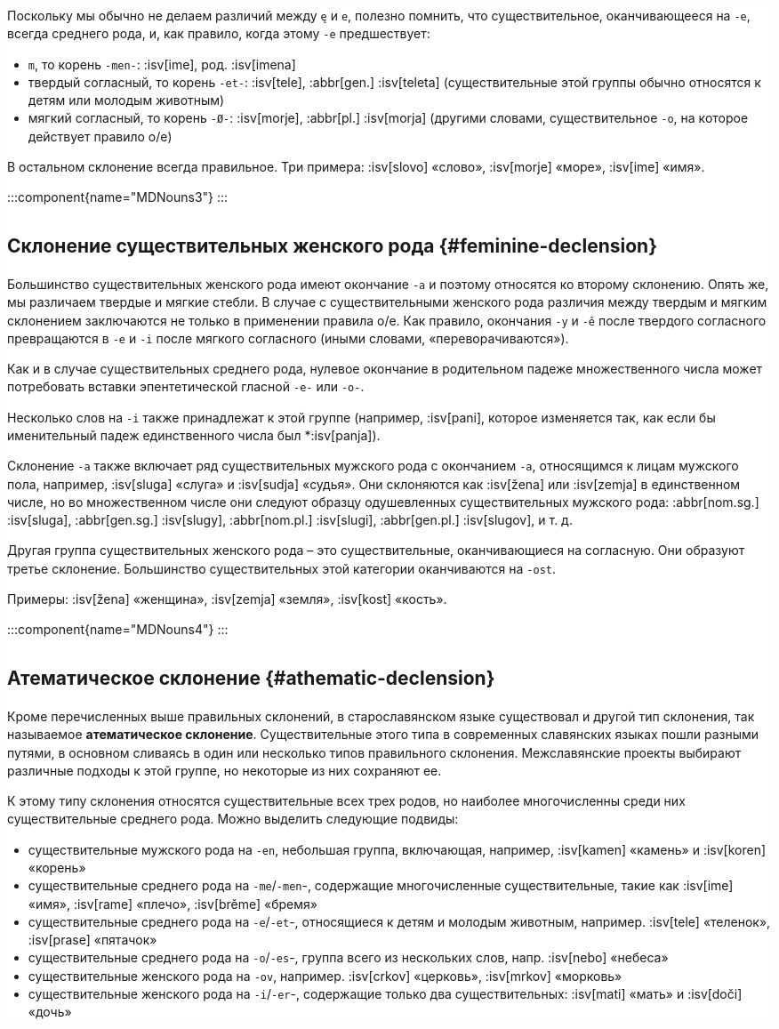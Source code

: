 Поскольку мы обычно не делаем различий между `ę` и `e`, полезно помнить, что существительное, оканчивающееся на `-e`, всегда среднего рода, и, как правило, когда этому `-e` предшествует:

- `m`, то корень `-men-`: :isv[ime], род. :isv[imena]
- твердый согласный, то корень `-et-`: :isv[tele], :abbr[gen.] :isv[teleta]  (существительные этой группы обычно относятся к детям или молодым животным)
- мягкий согласный, то корень `-Ø-`: :isv[morje], :abbr[pl.] :isv[morja]  (другими словами, существительное `-o`, на которое действует правило о/е)

В остальном склонение всегда правильное. Три примера: :isv[slovo] «слово», :isv[morje] «море», :isv[ime] «имя».

:::component{name="MDNouns3"}
:::

## Склонение существительных женского рода \{#feminine-declension}

Большинство существительных женского рода имеют окончание `-a` и поэтому относятся ко второму склонению. Опять же, мы различаем твердые и мягкие стебли. В случае с существительными женского рода различия между твердым и мягким склонением заключаются не только в применении правила o/e. Как правило, окончания `-y` и `-ě` после твердого согласного превращаются в `-e` и `-i` после мягкого согласного (иными словами, «переворачиваются»).

Как и в случае существительных среднего рода, нулевое окончание в родительном падеже множественного числа может потребовать вставки эпентетической гласной `-e-` или `-o-`.

Несколько слов на `-i` также принадлежат к этой группе (например, :isv[pani], которое изменяется так, как если бы именительный падеж единственного числа был \*:isv[panja]).

Склонение `-a` также включает ряд существительных мужского рода с окончанием `-a`, относящимся к лицам мужского пола, например, :isv[sluga] «слуга» и :isv[sudja] «судья». Они склоняются как :isv[žena] или :isv[zemja] в единственном числе, но во множественном числе они следуют образцу одушевленных существительных мужского рода: :abbr[nom.sg.] :isv[sluga], :abbr[gen.sg.] :isv[slugy], :abbr[nom.pl.] :isv[slugi], :abbr[gen.pl.] :isv[slugov],  и т. д.

Другая группа существительных женского рода – это существительные, оканчивающиеся на согласную. Они образуют третье склонение. Большинство существительных этой категории оканчиваются на `-ost`.

Примеры: :isv[žena] «женщина», :isv[zemja] «земля», :isv[kost] «кость».

:::component{name="MDNouns4"}
:::

## Атематическое склонение \{#athematic-declension}

Кроме перечисленных выше правильных склонений, в старославянском языке существовал и другой тип склонения, так называемое **атематическое склонение**. Существительные этого типа в современных славянских языках пошли разными путями, в основном сливаясь в один или несколько типов правильного склонения. Межславянские проекты выбирают различные подходы к этой группе, но некоторые из них сохраняют ее.

К этому типу склонения относятся существительные всех трех родов, но наиболее многочисленны среди них существительные среднего рода. Можно выделить следующие подвиды:

- существительные мужского рода на `-en`, небольшая группа, включающая, например, :isv[kamen] «камень» и :isv[koren] «корень»
- существительные среднего рода на `-me`/`-men`-, содержащие многочисленные существительные, такие как :isv[ime] «имя», :isv[rame] «плечо», :isv[brěme] «бремя»
- существительные среднего рода на `-e`/`-et`-, относящиеся к детям и молодым животным, например. :isv[tele] «теленок», :isv[prase] «пятачок»
- существительные среднего рода на `-o`/`-es`-, группа всего из нескольких слов, напр. :isv[nebo] «небеса»
- существительные женского рода на `-ov`, например. :isv[crkov] «церковь», :isv[mrkov] «морковь»
- существительные женского рода на `-i`/`-er`-, содержащие только два существительных: :isv[mati] «мать» и :isv[doči] «дочь»


[1]: \#athematic-declension
[2]: \#feminine-declension
[3]: \#masculine-declension
[4]: ../phonology.md#o--e